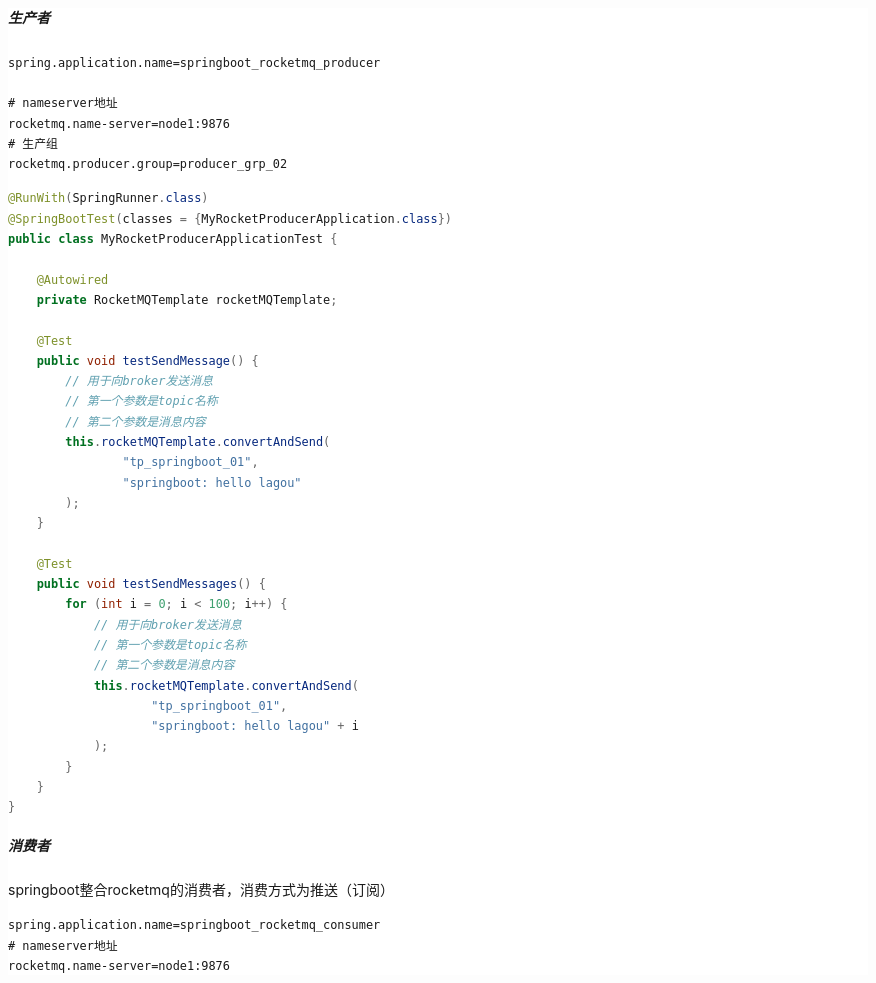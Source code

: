 ##### 生产者

```properties
spring.application.name=springboot_rocketmq_producer

# nameserver地址
rocketmq.name-server=node1:9876
# 生产组
rocketmq.producer.group=producer_grp_02
```

```java
@RunWith(SpringRunner.class)
@SpringBootTest(classes = {MyRocketProducerApplication.class})
public class MyRocketProducerApplicationTest {

    @Autowired
    private RocketMQTemplate rocketMQTemplate;

    @Test
    public void testSendMessage() {
        // 用于向broker发送消息
        // 第一个参数是topic名称
        // 第二个参数是消息内容
        this.rocketMQTemplate.convertAndSend(
                "tp_springboot_01",
                "springboot: hello lagou"
        );
    }

    @Test
    public void testSendMessages() {
        for (int i = 0; i < 100; i++) {
            // 用于向broker发送消息
            // 第一个参数是topic名称
            // 第二个参数是消息内容
            this.rocketMQTemplate.convertAndSend(
                    "tp_springboot_01",
                    "springboot: hello lagou" + i
            );
        }
    }
}
```

##### 消费者

springboot整合rocketmq的消费者，消费方式为推送（订阅）

```properties
spring.application.name=springboot_rocketmq_consumer
# nameserver地址
rocketmq.name-server=node1:9876
```
